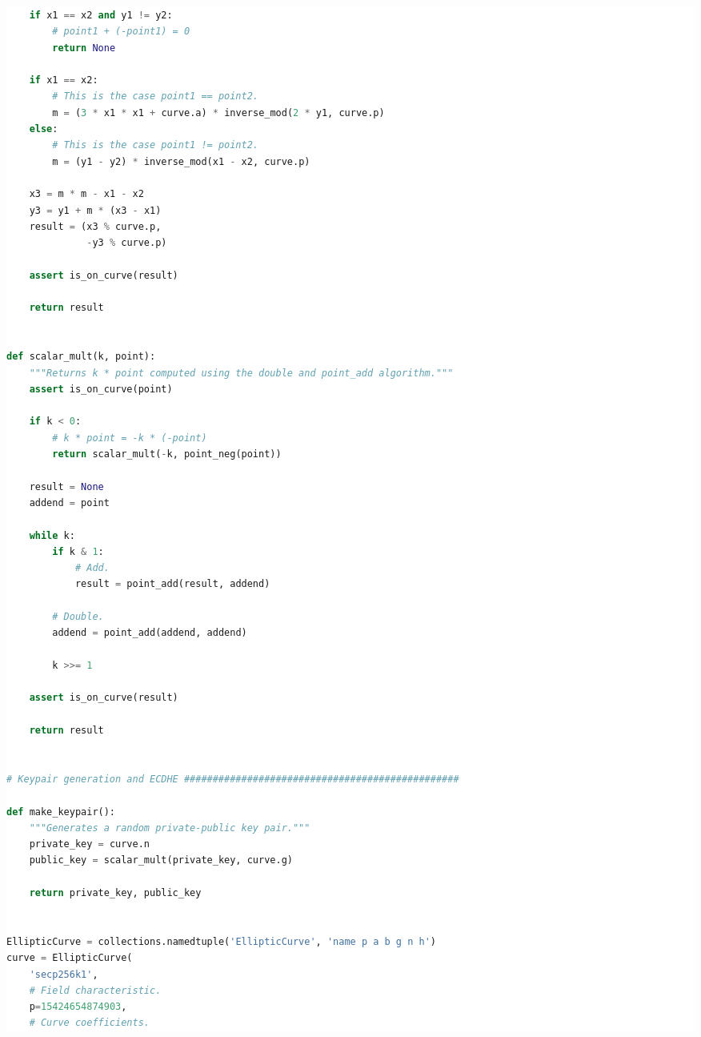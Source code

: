 ```python
    if x1 == x2 and y1 != y2:
        # point1 + (-point1) = 0
        return None

    if x1 == x2:
        # This is the case point1 == point2.
        m = (3 * x1 * x1 + curve.a) * inverse_mod(2 * y1, curve.p)
    else:
        # This is the case point1 != point2.
        m = (y1 - y2) * inverse_mod(x1 - x2, curve.p)

    x3 = m * m - x1 - x2
    y3 = y1 + m * (x3 - x1)
    result = (x3 % curve.p,
              -y3 % curve.p)

    assert is_on_curve(result)

    return result


def scalar_mult(k, point):
    """Returns k * point computed using the double and point_add algorithm."""
    assert is_on_curve(point)

    if k < 0:
        # k * point = -k * (-point)
        return scalar_mult(-k, point_neg(point))

    result = None
    addend = point

    while k:
        if k & 1:
            # Add.
            result = point_add(result, addend)

        # Double.
        addend = point_add(addend, addend)

        k >>= 1

    assert is_on_curve(result)

    return result


# Keypair generation and ECDHE ################################################

def make_keypair():
    """Generates a random private-public key pair."""
    private_key = curve.n
    public_key = scalar_mult(private_key, curve.g)

    return private_key, public_key


EllipticCurve = collections.namedtuple('EllipticCurve', 'name p a b g n h')
curve = EllipticCurve(
    'secp256k1',
    # Field characteristic.
    p=15424654874903,
    # Curve coefficients.
```